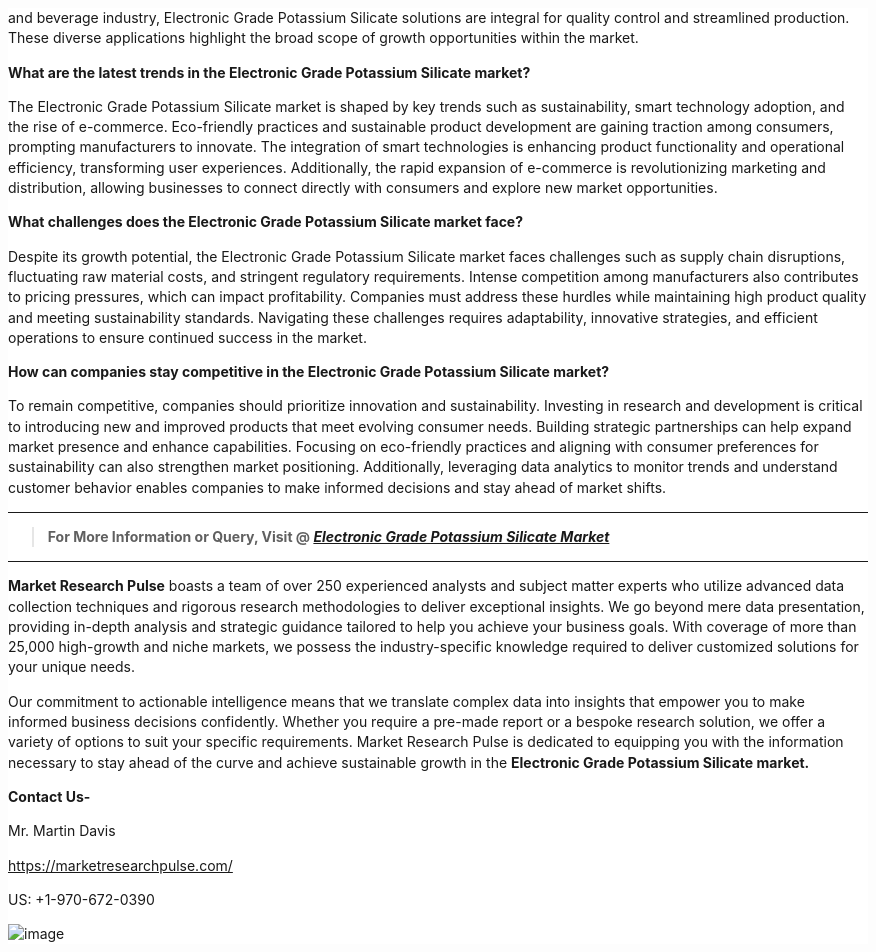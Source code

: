 and beverage industry, Electronic Grade Potassium Silicate solutions are integral for quality control and streamlined production. These diverse applications highlight the broad scope of growth opportunities within the market.</p><p><strong>What are the latest trends in the Electronic Grade Potassium Silicate market?</strong></p><p>The Electronic Grade Potassium Silicate market is shaped by key trends such as sustainability, smart technology adoption, and the rise of e-commerce. Eco-friendly practices and sustainable product development are gaining traction among consumers, prompting manufacturers to innovate. The integration of smart technologies is enhancing product functionality and operational efficiency, transforming user experiences. Additionally, the rapid expansion of e-commerce is revolutionizing marketing and distribution, allowing businesses to connect directly with consumers and explore new market opportunities.</p><p><strong>What challenges does the Electronic Grade Potassium Silicate market face?</strong></p><p>Despite its growth potential, the Electronic Grade Potassium Silicate market faces challenges such as supply chain disruptions, fluctuating raw material costs, and stringent regulatory requirements. Intense competition among manufacturers also contributes to pricing pressures, which can impact profitability. Companies must address these hurdles while maintaining high product quality and meeting sustainability standards. Navigating these challenges requires adaptability, innovative strategies, and efficient operations to ensure continued success in the market.</p><p><strong>How can companies stay competitive in the Electronic Grade Potassium Silicate market?</strong></p><p>To remain competitive, companies should prioritize innovation and sustainability. Investing in research and development is critical to introducing new and improved products that meet evolving consumer needs. Building strategic partnerships can help expand market presence and enhance capabilities. Focusing on eco-friendly practices and aligning with consumer preferences for sustainability can also strengthen market positioning. Additionally, leveraging data analytics to monitor trends and understand customer behavior enables companies to make informed decisions and stay ahead of market shifts.</p><hr /><blockquote><p><strong>For More Information or Query, Visit @&nbsp;<em><a href="https://marketresearchpulse.com/report/129046/electronic-grade-potassium-silicate-market?utm_source=Linkedin&utm_medium=0114">Electronic Grade Potassium Silicate Market</a></em></strong></p></blockquote><hr /><p><strong>Market Research Pulse</strong> boasts a team of over 250 experienced analysts and subject matter experts who utilize advanced data collection techniques and rigorous research methodologies to deliver exceptional insights. We go beyond mere data presentation, providing in-depth analysis and strategic guidance tailored to help you achieve your business goals. With coverage of more than 25,000 high-growth and niche markets, we possess the industry-specific knowledge required to deliver customized solutions for your unique needs.</p><p>Our commitment to actionable intelligence means that we translate complex data into insights that empower you to make informed business decisions confidently. Whether you require a pre-made report or a bespoke research solution, we offer a variety of options to suit your specific requirements. Market Research Pulse is dedicated to equipping you with the information necessary to stay ahead of the curve and achieve sustainable growth in the <strong>Electronic Grade Potassium Silicate market.</strong></p><p><strong>Contact Us-</strong></p><p>Mr. Martin Davis</p><p>https://marketresearchpulse.com/</p><p>US: +1-970-672-0390</p>
![image](https://github.com/user-attachments/assets/8318486f-62ff-4ad2-bba6-eccf8baa41c3)
